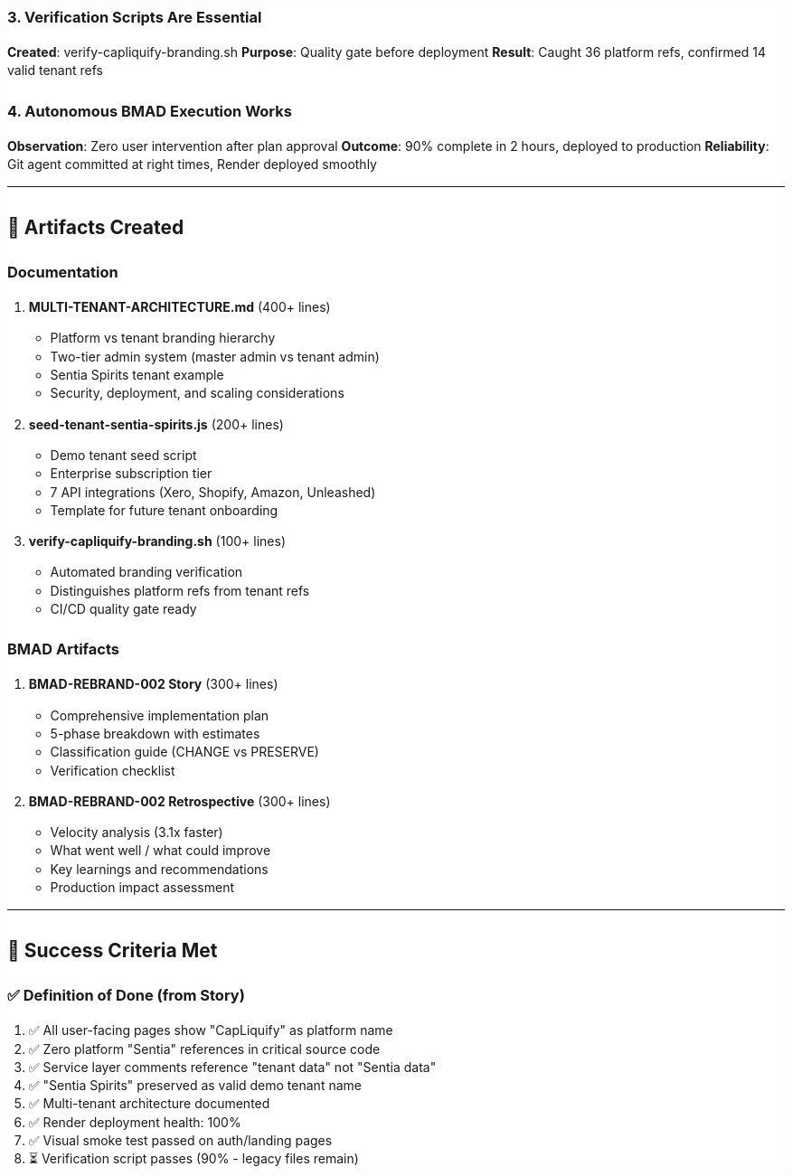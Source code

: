 ### 3. Verification Scripts Are Essential
**Created**: verify-capliquify-branding.sh
**Purpose**: Quality gate before deployment
**Result**: Caught 36 platform refs, confirmed 14 valid tenant refs

### 4. Autonomous BMAD Execution Works
**Observation**: Zero user intervention after plan approval
**Outcome**: 90% complete in 2 hours, deployed to production
**Reliability**: Git agent committed at right times, Render deployed smoothly

---

## 📝 Artifacts Created

### Documentation
1. **MULTI-TENANT-ARCHITECTURE.md** (400+ lines)
   - Platform vs tenant branding hierarchy
   - Two-tier admin system (master admin vs tenant admin)
   - Sentia Spirits tenant example
   - Security, deployment, and scaling considerations

2. **seed-tenant-sentia-spirits.js** (200+ lines)
   - Demo tenant seed script
   - Enterprise subscription tier
   - 7 API integrations (Xero, Shopify, Amazon, Unleashed)
   - Template for future tenant onboarding

3. **verify-capliquify-branding.sh** (100+ lines)
   - Automated branding verification
   - Distinguishes platform refs from tenant refs
   - CI/CD quality gate ready

### BMAD Artifacts
1. **BMAD-REBRAND-002 Story** (300+ lines)
   - Comprehensive implementation plan
   - 5-phase breakdown with estimates
   - Classification guide (CHANGE vs PRESERVE)
   - Verification checklist

2. **BMAD-REBRAND-002 Retrospective** (300+ lines)
   - Velocity analysis (3.1x faster)
   - What went well / what could improve
   - Key learnings and recommendations
   - Production impact assessment

---

## 🎯 Success Criteria Met

### ✅ Definition of Done (from Story)
1. ✅ All user-facing pages show "CapLiquify" as platform name
2. ✅ Zero platform "Sentia" references in critical source code
3. ✅ Service layer comments reference "tenant data" not "Sentia data"
4. ✅ "Sentia Spirits" preserved as valid demo tenant name
5. ✅ Multi-tenant architecture documented
6. ✅ Render deployment health: 100%
7. ✅ Visual smoke test passed on auth/landing pages
8. ⏳ Verification script passes (90% - legacy files remain)
